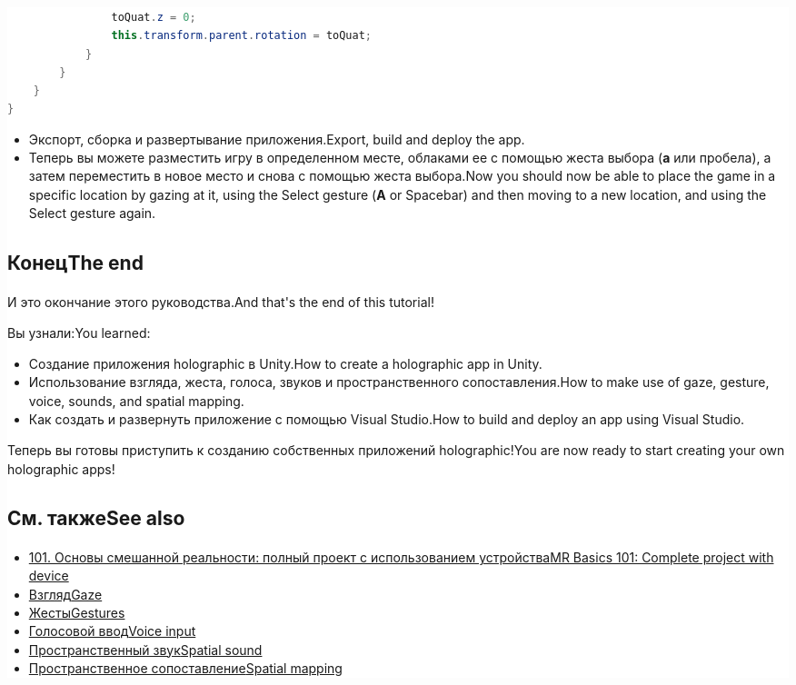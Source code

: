 ```cs
                toQuat.z = 0;
                this.transform.parent.rotation = toQuat;
            }
        }
    }
}
```

* <span data-ttu-id="8627d-292">Экспорт, сборка и развертывание приложения.</span><span class="sxs-lookup"><span data-stu-id="8627d-292">Export, build and deploy the app.</span></span>
* <span data-ttu-id="8627d-293">Теперь вы можете разместить игру в определенном месте, облаками ее с помощью жеста выбора (**a** или пробела), а затем переместить в новое место и снова с помощью жеста выбора.</span><span class="sxs-lookup"><span data-stu-id="8627d-293">Now you should now be able to place the game in a specific location by gazing at it, using the Select gesture (**A** or Spacebar) and then moving to a new location, and using the Select gesture again.</span></span>

## <a name="the-end"></a><span data-ttu-id="8627d-294">Конец</span><span class="sxs-lookup"><span data-stu-id="8627d-294">The end</span></span>

<span data-ttu-id="8627d-295">И это окончание этого руководства.</span><span class="sxs-lookup"><span data-stu-id="8627d-295">And that's the end of this tutorial!</span></span>

<span data-ttu-id="8627d-296">Вы узнали:</span><span class="sxs-lookup"><span data-stu-id="8627d-296">You learned:</span></span>

* <span data-ttu-id="8627d-297">Создание приложения holographic в Unity.</span><span class="sxs-lookup"><span data-stu-id="8627d-297">How to create a holographic app in Unity.</span></span>
* <span data-ttu-id="8627d-298">Использование взгляда, жеста, голоса, звуков и пространственного сопоставления.</span><span class="sxs-lookup"><span data-stu-id="8627d-298">How to make use of gaze, gesture, voice, sounds, and spatial mapping.</span></span>
* <span data-ttu-id="8627d-299">Как создать и развернуть приложение с помощью Visual Studio.</span><span class="sxs-lookup"><span data-stu-id="8627d-299">How to build and deploy an app using Visual Studio.</span></span>

<span data-ttu-id="8627d-300">Теперь вы готовы приступить к созданию собственных приложений holographic!</span><span class="sxs-lookup"><span data-stu-id="8627d-300">You are now ready to start creating your own holographic apps!</span></span>

## <a name="see-also"></a><span data-ttu-id="8627d-301">См. также</span><span class="sxs-lookup"><span data-stu-id="8627d-301">See also</span></span>

* [<span data-ttu-id="8627d-302">101. Основы смешанной реальности: полный проект с использованием устройства</span><span class="sxs-lookup"><span data-stu-id="8627d-302">MR Basics 101: Complete project with device</span></span>](holograms-101.md)
* [<span data-ttu-id="8627d-303">Взгляд</span><span class="sxs-lookup"><span data-stu-id="8627d-303">Gaze</span></span>](gaze.md)
* [<span data-ttu-id="8627d-304">Жесты</span><span class="sxs-lookup"><span data-stu-id="8627d-304">Gestures</span></span>](gestures.md)
* [<span data-ttu-id="8627d-305">Голосовой ввод</span><span class="sxs-lookup"><span data-stu-id="8627d-305">Voice input</span></span>](voice-input.md)
* [<span data-ttu-id="8627d-306">Пространственный звук</span><span class="sxs-lookup"><span data-stu-id="8627d-306">Spatial sound</span></span>](spatial-sound.md)
* [<span data-ttu-id="8627d-307">Пространственное сопоставление</span><span class="sxs-lookup"><span data-stu-id="8627d-307">Spatial mapping</span></span>](spatial-mapping.md)
